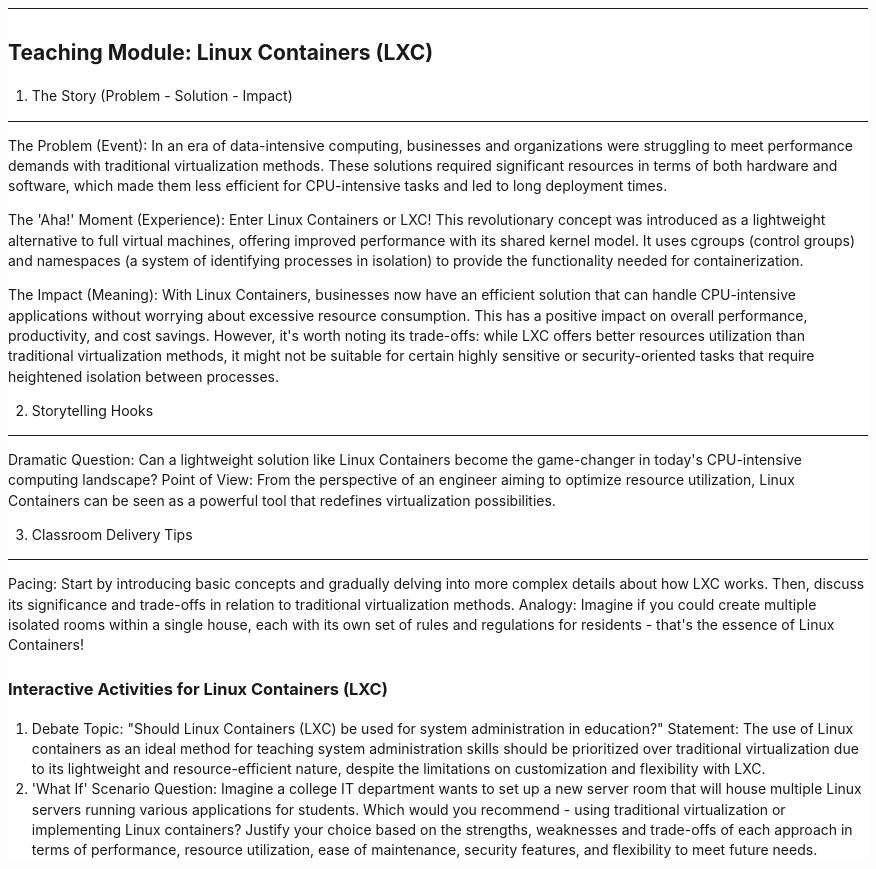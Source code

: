 
---

## Teaching Module: Linux Containers (LXC)
1. The Story (Problem - Solution - Impact)

---

The Problem (Event):
In an era of data-intensive computing, businesses and organizations were struggling to meet performance demands with traditional virtualization methods. These solutions required significant resources in terms of both hardware and software, which made them less efficient for CPU-intensive tasks and led to long deployment times.

The 'Aha!' Moment (Experience):
Enter Linux Containers or LXC! This revolutionary concept was introduced as a lightweight alternative to full virtual machines, offering improved performance with its shared kernel model. It uses cgroups (control groups) and namespaces (a system of identifying processes in isolation) to provide the functionality needed for containerization.

The Impact (Meaning):
With Linux Containers, businesses now have an efficient solution that can handle CPU-intensive applications without worrying about excessive resource consumption. This has a positive impact on overall performance, productivity, and cost savings. However, it's worth noting its trade-offs: while LXC offers better resources utilization than traditional virtualization methods, it might not be suitable for certain highly sensitive or security-oriented tasks that require heightened isolation between processes.

2. Storytelling Hooks

---

Dramatic Question: Can a lightweight solution like Linux Containers become the game-changer in today's CPU-intensive computing landscape?
Point of View: From the perspective of an engineer aiming to optimize resource utilization, Linux Containers can be seen as a powerful tool that redefines virtualization possibilities.

3. Classroom Delivery Tips

---

Pacing: Start by introducing basic concepts and gradually delving into more complex details about how LXC works. Then, discuss its significance and trade-offs in relation to traditional virtualization methods.
Analogy: Imagine if you could create multiple isolated rooms within a single house, each with its own set of rules and regulations for residents - that's the essence of Linux Containers!

### Interactive Activities for Linux Containers (LXC)
1. Debate Topic: "Should Linux Containers (LXC) be used for system administration in education?"
	Statement: The use of Linux containers as an ideal method for teaching system administration skills should be prioritized over traditional virtualization due to its lightweight and resource-efficient nature, despite the limitations on customization and flexibility with LXC.
2. 'What If' Scenario Question: 
Imagine a college IT department wants to set up a new server room that will house multiple Linux servers running various applications for students. Which would you recommend - using traditional virtualization or implementing Linux containers? Justify your choice based on the strengths, weaknesses and trade-offs of each approach in terms of performance, resource utilization, ease of maintenance, security features, and flexibility to meet future needs.